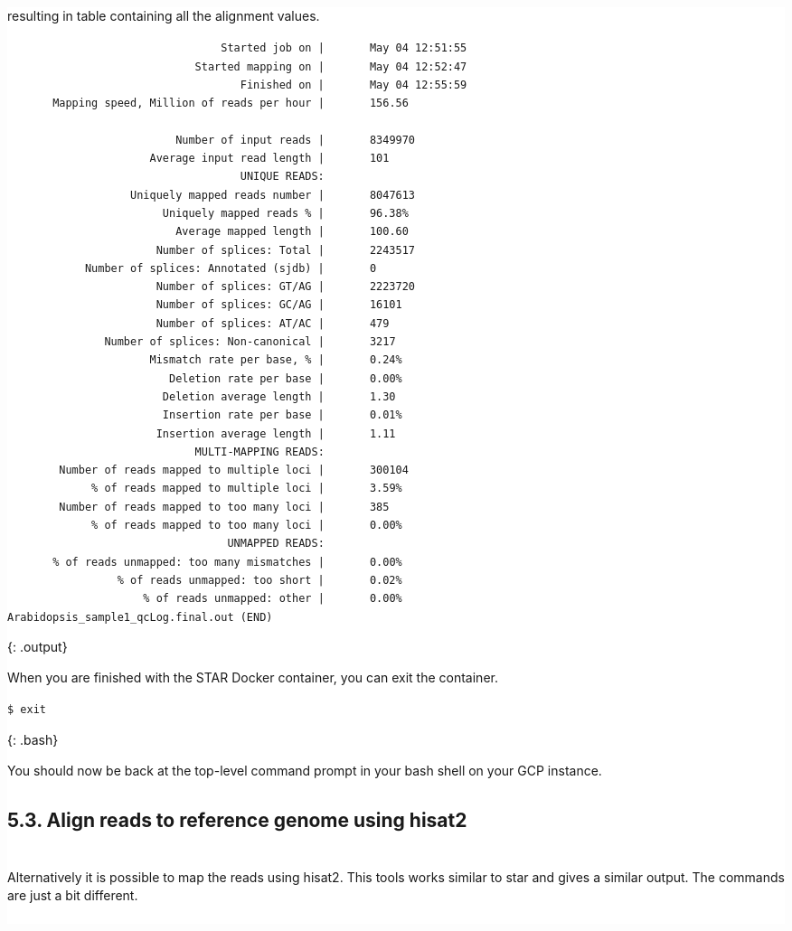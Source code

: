 resulting in table containing all the alignment values.

~~~
                                 Started job on |       May 04 12:51:55
                             Started mapping on |       May 04 12:52:47
                                    Finished on |       May 04 12:55:59
       Mapping speed, Million of reads per hour |       156.56

                          Number of input reads |       8349970
                      Average input read length |       101
                                    UNIQUE READS:
                   Uniquely mapped reads number |       8047613
                        Uniquely mapped reads % |       96.38%
                          Average mapped length |       100.60
                       Number of splices: Total |       2243517
            Number of splices: Annotated (sjdb) |       0
                       Number of splices: GT/AG |       2223720
                       Number of splices: GC/AG |       16101
                       Number of splices: AT/AC |       479
               Number of splices: Non-canonical |       3217
                      Mismatch rate per base, % |       0.24%
                         Deletion rate per base |       0.00%
                        Deletion average length |       1.30
                        Insertion rate per base |       0.01%
                       Insertion average length |       1.11
                             MULTI-MAPPING READS:
        Number of reads mapped to multiple loci |       300104
             % of reads mapped to multiple loci |       3.59%
        Number of reads mapped to too many loci |       385
             % of reads mapped to too many loci |       0.00%
                                  UNMAPPED READS:
       % of reads unmapped: too many mismatches |       0.00%
                 % of reads unmapped: too short |       0.02%
                     % of reads unmapped: other |       0.00%
Arabidopsis_sample1_qcLog.final.out (END) 
~~~
{: .output}

When you are finished with the STAR Docker container, you can exit the container.

~~~
$ exit
~~~
{: .bash}

You should now be back at the top-level command prompt in your bash shell on your GCP instance.

## 5.3. Align reads to reference genome using hisat2

<br>
Alternatively it is possible to map the reads using hisat2. This tools works similar to star and gives a similar output. The commands are just a bit different.
<br>
<br>
